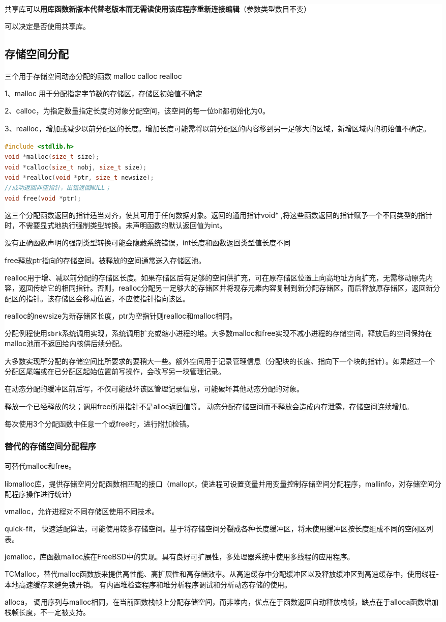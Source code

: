 共享库可以**用库函数新版本代替老版本而无需读使用该库程序重新连接编辑**（参数类型数目不变）

可以决定是否使用共享库。

## 存储空间分配

三个用于存储空间动态分配的函数 malloc calloc realloc

1、malloc 用于分配指定字节数的存储区，存储区初始值不确定

2、calloc，为指定数量指定长度的对象分配空间，该空间的每一位bit都初始化为0。

3、realloc，增加或减少以前分配区的长度。增加长度可能需将以前分配区的内容移到另一足够大的区域，新增区域内的初始值不确定。

```c
#include <stdlib.h>
void *malloc(size_t size);
void *calloc(size_t nobj, size_t size);
void *realloc(void *ptr, size_t newsize);
//成功返回非空指针，出错返回NULL；
void free(void *ptr);
```

这三个分配函数返回的指针适当对齐，使其可用于任何数据对象。返回的通用指针void* ,将这些函数返回的指针赋予一个不同类型的指针时，不需要显式地执行强制类型转换。未声明函数的默认返回值为int。

没有正确函数声明的强制类型转换可能会隐藏系统错误，int长度和函数返回类型值长度不同

free释放ptr指向的存储空间。被释放的空间通常送入存储区池。

realloc用于增、减以前分配的存储区长度。如果存储区后有足够的空间供扩充，可在原存储区位置上向高地址方向扩充，无需移动原先内容，返回传给它的相同指针。否则，realloc分配另一足够大的存储区并将现存元素内容复制到新分配存储区。而后释放原存储区，返回新分配区的指针。该存储区会移动位置，不应使指针指向该区。

realloc的newsize为新存储区长度，ptr为空指针则realloc和malloc相同。

分配例程使用`sbrk`系统调用实现，系统调用扩充或缩小进程的堆。大多数malloc和free实现不减小进程的存储空间，释放后的空间保持在malloc池而不返回给内核供后续分配。

大多数实现所分配的存储空间比所要求的要稍大一些。额外空间用于记录管理信息（分配块的长度、指向下一个块的指针）。如果超过一个分配区尾端或在已分配区起始位置前写操作，会改写另一块管理记录。

在动态分配的缓冲区前后写，不仅可能破坏该区管理记录信息，可能破坏其他动态分配的对象。

释放一个已经释放的块；调用free所用指针不是alloc返回值等。 动态分配存储空间而不释放会造成内存泄露，存储空间连续增加。

每次使用3个分配函数中任意一个或free时，进行附加检错。

### 替代的存储空间分配程序

可替代malloc和free。

libmalloc库，提供存储空间分配函数相匹配的接口（mallopt，使进程可设置变量并用变量控制存储空间分配程序，mallinfo，对存储空间分配程序操作进行统计）

vmalloc，允许进程对不同存储区使用不同技术。

quick-fit， 快速适配算法，可能使用较多存储空间。基于将存储空间分裂成各种长度缓冲区，将未使用缓冲区按长度组成不同的空闲区列表。

jemalloc，库函数malloc族在FreeBSD中的实现。具有良好可扩展性，多处理器系统中使用多线程的应用程序。

TCMalloc，替代malloc函数族来提供高性能、高扩展性和高存储效率。从高速缓存中分配缓冲区以及释放缓冲区到高速缓存中，使用线程-本地高速缓存来避免锁开销。 有内置堆检查程序和堆分析程序调试和分析动态存储的使用。

alloca， 调用序列与malloc相同，在当前函数栈帧上分配存储空间，而非堆内，优点在于函数返回自动释放栈帧，缺点在于alloca函数增加栈帧长度，不一定被支持。
